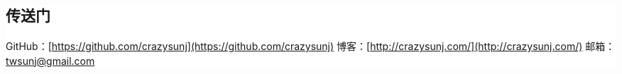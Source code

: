 ## 传送门

GitHub：[https://github.com/crazysunj](https://github.com/crazysunj)
博客：[http://crazysunj.com/](http://crazysunj.com/)
邮箱：twsunj@gmail.com

